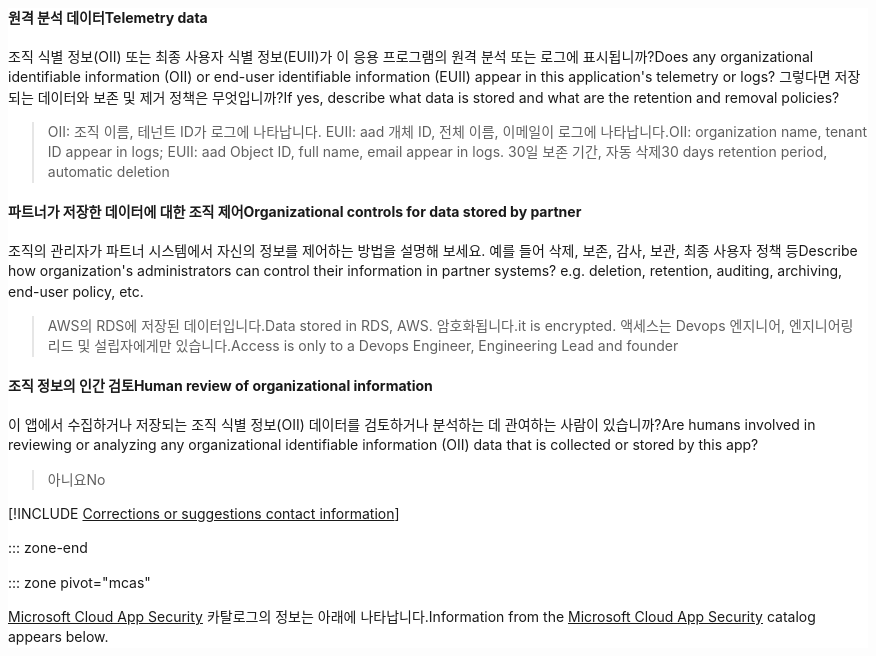#### <a name="telemetry-data"></a><span data-ttu-id="4dcb1-148">원격 분석 데이터</span><span class="sxs-lookup"><span data-stu-id="4dcb1-148">Telemetry data</span></span>

<span data-ttu-id="4dcb1-149">조직 식별 정보(OII) 또는 최종 사용자 식별 정보(EUII)가 이 응용 프로그램의 원격 분석 또는 로그에 표시됩니까?</span><span class="sxs-lookup"><span data-stu-id="4dcb1-149">Does any organizational identifiable information (OII) or end-user identifiable information (EUII) appear in this application's telemetry or logs?</span></span> <span data-ttu-id="4dcb1-150">그렇다면 저장되는 데이터와 보존 및 제거 정책은 무엇입니까?</span><span class="sxs-lookup"><span data-stu-id="4dcb1-150">If yes, describe what data is stored and what are the retention and removal policies?</span></span>

><span data-ttu-id="4dcb1-151">OII: 조직 이름, 테넌트 ID가 로그에 나타납니다. EUII: aad 개체 ID, 전체 이름, 이메일이 로그에 나타납니다.</span><span class="sxs-lookup"><span data-stu-id="4dcb1-151">OII: organization name, tenant ID appear in logs; EUII: aad Object ID, full name, email appear in logs.</span></span> <span data-ttu-id="4dcb1-152">30일 보존 기간, 자동 삭제</span><span class="sxs-lookup"><span data-stu-id="4dcb1-152">30 days retention period, automatic deletion</span></span>

#### <a name="organizational-controls-for-data-stored-by-partner"></a><span data-ttu-id="4dcb1-153">파트너가 저장한 데이터에 대한 조직 제어</span><span class="sxs-lookup"><span data-stu-id="4dcb1-153">Organizational controls for data stored by partner</span></span>

<span data-ttu-id="4dcb1-154">조직의 관리자가 파트너 시스템에서 자신의 정보를 제어하는 방법을 설명해 보세요. 예를 들어 삭제, 보존, 감사, 보관, 최종 사용자 정책 등</span><span class="sxs-lookup"><span data-stu-id="4dcb1-154">Describe how organization's administrators can control their information in partner systems? e.g. deletion, retention, auditing, archiving, end-user policy, etc.</span></span>

><span data-ttu-id="4dcb1-155">AWS의 RDS에 저장된 데이터입니다.</span><span class="sxs-lookup"><span data-stu-id="4dcb1-155">Data stored in RDS, AWS.</span></span> <span data-ttu-id="4dcb1-156">암호화됩니다.</span><span class="sxs-lookup"><span data-stu-id="4dcb1-156">it is encrypted.</span></span> <span data-ttu-id="4dcb1-157">액세스는 Devops 엔지니어, 엔지니어링 리드 및 설립자에게만 있습니다.</span><span class="sxs-lookup"><span data-stu-id="4dcb1-157">Access is only to a Devops Engineer, Engineering Lead and founder</span></span>

#### <a name="human-review-of-organizational-information"></a><span data-ttu-id="4dcb1-158">조직 정보의 인간 검토</span><span class="sxs-lookup"><span data-stu-id="4dcb1-158">Human review of organizational information</span></span>

<span data-ttu-id="4dcb1-159">이 앱에서 수집하거나 저장되는 조직 식별 정보(OII) 데이터를 검토하거나 분석하는 데 관여하는 사람이 있습니까?</span><span class="sxs-lookup"><span data-stu-id="4dcb1-159">Are humans involved in reviewing or analyzing any organizational identifiable information (OII) data that is collected or stored by this app?</span></span>

><span data-ttu-id="4dcb1-160">아니요</span><span class="sxs-lookup"><span data-stu-id="4dcb1-160">No</span></span>

[!INCLUDE [Corrections or suggestions contact information](../includes/corrections-or-suggestions.md)]

::: zone-end

::: zone pivot="mcas"

<span data-ttu-id="4dcb1-161">[Microsoft Cloud App Security](https://www.microsoft.com/enterprise-mobility-security/cloud-app-security) 카탈로그의 정보는 아래에 나타납니다.</span><span class="sxs-lookup"><span data-stu-id="4dcb1-161">Information from the [Microsoft Cloud App Security](https://www.microsoft.com/enterprise-mobility-security/cloud-app-security) catalog appears below.</span></span>
